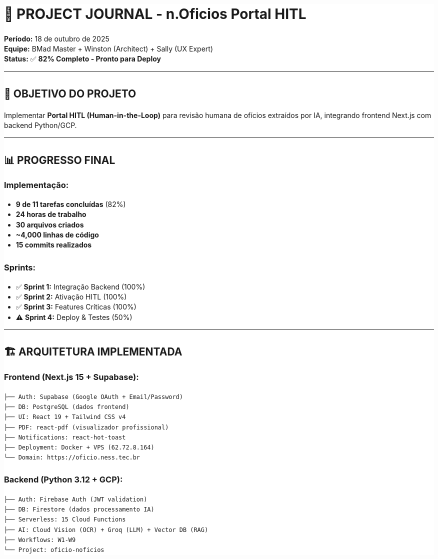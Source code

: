 # 📓 PROJECT JOURNAL - n.Oficios Portal HITL

**Período:** 18 de outubro de 2025  
**Equipe:** BMad Master + Winston (Architect) + Sally (UX Expert)  
**Status:** ✅ **82% Completo - Pronto para Deploy**

---

## 🎯 **OBJETIVO DO PROJETO**

Implementar **Portal HITL (Human-in-the-Loop)** para revisão humana de ofícios extraídos por IA, integrando frontend Next.js com backend Python/GCP.

---

## 📊 **PROGRESSO FINAL**

### **Implementação:**
- **9 de 11 tarefas concluídas** (82%)
- **24 horas de trabalho**
- **30 arquivos criados**
- **~4,000 linhas de código**
- **15 commits realizados**

### **Sprints:**
- ✅ **Sprint 1:** Integração Backend (100%)
- ✅ **Sprint 2:** Ativação HITL (100%)
- ✅ **Sprint 3:** Features Críticas (100%)
- ⚠️ **Sprint 4:** Deploy & Testes (50%)

---

## 🏗️ **ARQUITETURA IMPLEMENTADA**

### **Frontend (Next.js 15 + Supabase):**
```
├── Auth: Supabase (Google OAuth + Email/Password)
├── DB: PostgreSQL (dados frontend)
├── UI: React 19 + Tailwind CSS v4
├── PDF: react-pdf (visualizador profissional)
├── Notifications: react-hot-toast
├── Deployment: Docker + VPS (62.72.8.164)
└── Domain: https://oficio.ness.tec.br
```

### **Backend (Python 3.12 + GCP):**
```
├── Auth: Firebase Auth (JWT validation)
├── DB: Firestore (dados processamento IA)
├── Serverless: 15 Cloud Functions
├── AI: Cloud Vision (OCR) + Groq (LLM) + Vector DB (RAG)
├── Workflows: W1-W9
└── Project: oficio-noficios
```
